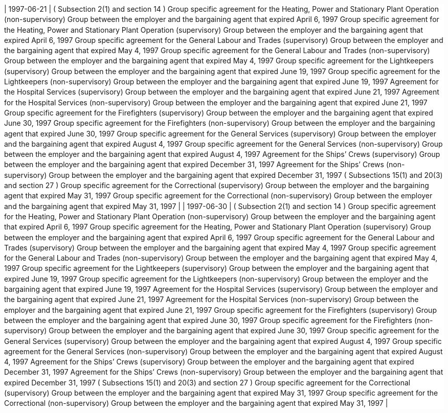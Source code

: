 | 1997-06-21 | ( Subsection 2(1) and section 14 ) Group specific agreement for the Heating, Power and Stationary Plant Operation (non-supervisory) Group between the employer and the bargaining agent that expired April 6, 1997 Group specific agreement for the Heating, Power and Stationary Plant Operation (supervisory) Group between the employer and the bargaining agent that expired April 6, 1997 Group specific agreement for the General Labour and Trades (supervisory) Group between the employer and the bargaining agent that expired May 4, 1997 Group specific agreement for the General Labour and Trades (non-supervisory) Group between the employer and the bargaining agent that expired May 4, 1997 Group specific agreement for the Lightkeepers (supervisory) Group between the employer and the bargaining agent that expired June 19, 1997 Group specific agreement for the Lightkeepers (non-supervisory) Group between the employer and the bargaining agent that expired June 19, 1997 Agreement for the Hospital Services (supervisory) Group between the employer and the bargaining agent that expired June 21, 1997 Agreement for the Hospital Services (non-supervisory) Group between the employer and the bargaining agent that expired June 21, 1997 Group specific agreement for the Firefighters (supervisory) Group between the employer and the bargaining agent that expired June 30, 1997 Group specific agreement for the Firefighters (non-supervisory) Group between the employer and the bargaining agent that expired June 30, 1997 Group specific agreement for the General Services (supervisory) Group between the employer and the bargaining agent that expired August 4, 1997 Group specific agreement for the General Services (non-supervisory) Group between the employer and the bargaining agent that expired August 4, 1997 Agreement for the Ships’ Crews (supervisory) Group between the employer and the bargaining agent that expired December 31, 1997 Agreement for the Ships’ Crews (non-supervisory) Group between the employer and the bargaining agent that expired December 31, 1997 ( Subsections 15(1) and 20(3) and section 27 ) Group specific agreement for the Correctional (supervisory) Group between the employer and the bargaining agent that expired May 31, 1997 Group specific agreement for the Correctional (non-supervisory) Group between the employer and the bargaining agent that expired May 31, 1997 |
| 1997-06-30 | ( Subsection 2(1) and section 14 ) Group specific agreement for the Heating, Power and Stationary Plant Operation (non-supervisory) Group between the employer and the bargaining agent that expired April 6, 1997 Group specific agreement for the Heating, Power and Stationary Plant Operation (supervisory) Group between the employer and the bargaining agent that expired April 6, 1997 Group specific agreement for the General Labour and Trades (supervisory) Group between the employer and the bargaining agent that expired May 4, 1997 Group specific agreement for the General Labour and Trades (non-supervisory) Group between the employer and the bargaining agent that expired May 4, 1997 Group specific agreement for the Lightkeepers (supervisory) Group between the employer and the bargaining agent that expired June 19, 1997 Group specific agreement for the Lightkeepers (non-supervisory) Group between the employer and the bargaining agent that expired June 19, 1997 Agreement for the Hospital Services (supervisory) Group between the employer and the bargaining agent that expired June 21, 1997 Agreement for the Hospital Services (non-supervisory) Group between the employer and the bargaining agent that expired June 21, 1997 Group specific agreement for the Firefighters (supervisory) Group between the employer and the bargaining agent that expired June 30, 1997 Group specific agreement for the Firefighters (non-supervisory) Group between the employer and the bargaining agent that expired June 30, 1997 Group specific agreement for the General Services (supervisory) Group between the employer and the bargaining agent that expired August 4, 1997 Group specific agreement for the General Services (non-supervisory) Group between the employer and the bargaining agent that expired August 4, 1997 Agreement for the Ships’ Crews (supervisory) Group between the employer and the bargaining agent that expired December 31, 1997 Agreement for the Ships’ Crews (non-supervisory) Group between the employer and the bargaining agent that expired December 31, 1997 ( Subsections 15(1) and 20(3) and section 27 ) Group specific agreement for the Correctional (supervisory) Group between the employer and the bargaining agent that expired May 31, 1997 Group specific agreement for the Correctional (non-supervisory) Group between the employer and the bargaining agent that expired May 31, 1997 |